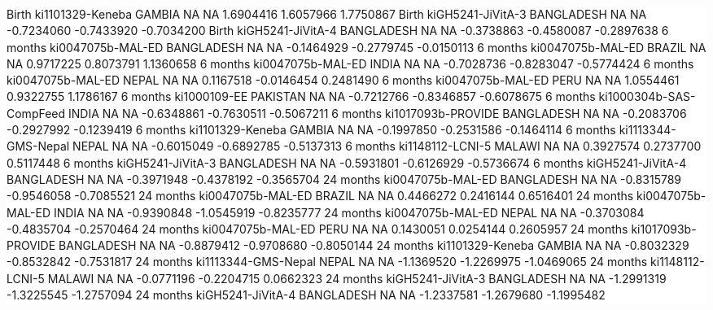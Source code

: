 Birth       ki1101329-Keneba          GAMBIA       NA                   NA                 1.6904416    1.6057966    1.7750867
Birth       kiGH5241-JiVitA-3         BANGLADESH   NA                   NA                -0.7234060   -0.7433920   -0.7034200
Birth       kiGH5241-JiVitA-4         BANGLADESH   NA                   NA                -0.3738863   -0.4580087   -0.2897638
6 months    ki0047075b-MAL-ED         BANGLADESH   NA                   NA                -0.1464929   -0.2779745   -0.0150113
6 months    ki0047075b-MAL-ED         BRAZIL       NA                   NA                 0.9717225    0.8073791    1.1360658
6 months    ki0047075b-MAL-ED         INDIA        NA                   NA                -0.7028736   -0.8283047   -0.5774424
6 months    ki0047075b-MAL-ED         NEPAL        NA                   NA                 0.1167518   -0.0146454    0.2481490
6 months    ki0047075b-MAL-ED         PERU         NA                   NA                 1.0554461    0.9322755    1.1786167
6 months    ki1000109-EE              PAKISTAN     NA                   NA                -0.7212766   -0.8346857   -0.6078675
6 months    ki1000304b-SAS-CompFeed   INDIA        NA                   NA                -0.6348861   -0.7630511   -0.5067211
6 months    ki1017093b-PROVIDE        BANGLADESH   NA                   NA                -0.2083706   -0.2927992   -0.1239419
6 months    ki1101329-Keneba          GAMBIA       NA                   NA                -0.1997850   -0.2531586   -0.1464114
6 months    ki1113344-GMS-Nepal       NEPAL        NA                   NA                -0.6015049   -0.6892785   -0.5137313
6 months    ki1148112-LCNI-5          MALAWI       NA                   NA                 0.3927574    0.2737700    0.5117448
6 months    kiGH5241-JiVitA-3         BANGLADESH   NA                   NA                -0.5931801   -0.6126929   -0.5736674
6 months    kiGH5241-JiVitA-4         BANGLADESH   NA                   NA                -0.3971948   -0.4378192   -0.3565704
24 months   ki0047075b-MAL-ED         BANGLADESH   NA                   NA                -0.8315789   -0.9546058   -0.7085521
24 months   ki0047075b-MAL-ED         BRAZIL       NA                   NA                 0.4466272    0.2416144    0.6516401
24 months   ki0047075b-MAL-ED         INDIA        NA                   NA                -0.9390848   -1.0545919   -0.8235777
24 months   ki0047075b-MAL-ED         NEPAL        NA                   NA                -0.3703084   -0.4835704   -0.2570464
24 months   ki0047075b-MAL-ED         PERU         NA                   NA                 0.1430051    0.0254144    0.2605957
24 months   ki1017093b-PROVIDE        BANGLADESH   NA                   NA                -0.8879412   -0.9708680   -0.8050144
24 months   ki1101329-Keneba          GAMBIA       NA                   NA                -0.8032329   -0.8532842   -0.7531817
24 months   ki1113344-GMS-Nepal       NEPAL        NA                   NA                -1.1369520   -1.2269975   -1.0469065
24 months   ki1148112-LCNI-5          MALAWI       NA                   NA                -0.0771196   -0.2204715    0.0662323
24 months   kiGH5241-JiVitA-3         BANGLADESH   NA                   NA                -1.2991319   -1.3225545   -1.2757094
24 months   kiGH5241-JiVitA-4         BANGLADESH   NA                   NA                -1.2337581   -1.2679680   -1.1995482
